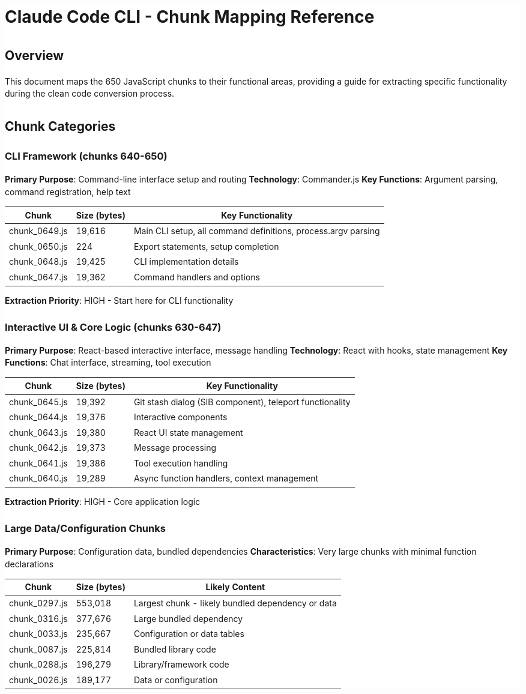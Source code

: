 # Claude Code CLI - Chunk Mapping Reference

## Overview
This document maps the 650 JavaScript chunks to their functional areas, providing a guide for extracting specific functionality during the clean code conversion process.

## Chunk Categories

### CLI Framework (chunks 640-650)
**Primary Purpose**: Command-line interface setup and routing
**Technology**: Commander.js
**Key Functions**: Argument parsing, command registration, help text

| Chunk | Size (bytes) | Key Functionality |
|-------|-------------|-------------------|
| chunk_0649.js | 19,616 | Main CLI setup, all command definitions, process.argv parsing |
| chunk_0650.js | 224 | Export statements, setup completion |
| chunk_0648.js | 19,425 | CLI implementation details |
| chunk_0647.js | 19,362 | Command handlers and options |

**Extraction Priority**: HIGH - Start here for CLI functionality

### Interactive UI & Core Logic (chunks 630-647)
**Primary Purpose**: React-based interactive interface, message handling
**Technology**: React with hooks, state management
**Key Functions**: Chat interface, streaming, tool execution

| Chunk | Size (bytes) | Key Functionality |
|-------|-------------|-------------------|
| chunk_0645.js | 19,392 | Git stash dialog (SlB component), teleport functionality |
| chunk_0644.js | 19,376 | Interactive components |
| chunk_0643.js | 19,380 | React UI state management |
| chunk_0642.js | 19,373 | Message processing |
| chunk_0641.js | 19,386 | Tool execution handling |
| chunk_0640.js | 19,289 | Async function handlers, context management |

**Extraction Priority**: HIGH - Core application logic

### Large Data/Configuration Chunks 
**Primary Purpose**: Configuration data, bundled dependencies
**Characteristics**: Very large chunks with minimal function declarations

| Chunk | Size (bytes) | Likely Content |
|-------|-------------|----------------|
| chunk_0297.js | 553,018 | Largest chunk - likely bundled dependency or data |
| chunk_0316.js | 377,676 | Large bundled dependency |
| chunk_0033.js | 235,667 | Configuration or data tables |
| chunk_0087.js | 225,814 | Bundled library code |
| chunk_0288.js | 196,279 | Library/framework code |
| chunk_0026.js | 189,177 | Data or configuration |
